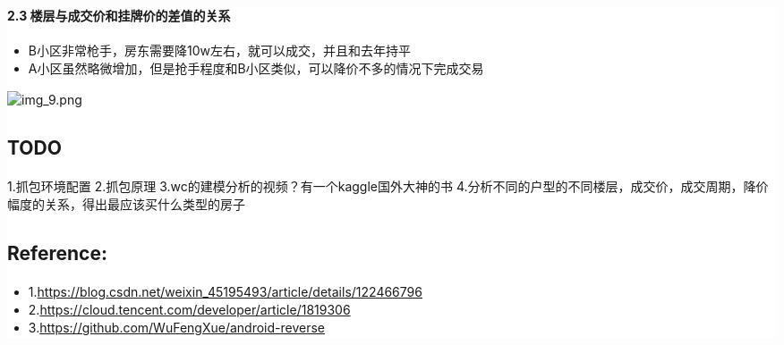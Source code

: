 #### 2.3 楼层与成交价和挂牌价的差值的关系

* B小区非常枪手，房东需要降10w左右，就可以成交，并且和去年持平
* A小区虽然略微增加，但是抢手程度和B小区类似，可以降价不多的情况下完成交易

![img_9.png](https://raw.githubusercontent.com/jiujiujiujiujiuaia/jiujiujiujiujiuaia.github.io/master/_posts/pic/spider/img_9.png)

## TODO
1.抓包环境配置
2.抓包原理
3.wc的建模分析的视频？有一个kaggle国外大神的书
4.分析不同的户型的不同楼层，成交价，成交周期，降价幅度的关系，得出最应该买什么类型的房子

## Reference:
* 1.https://blog.csdn.net/weixin_45195493/article/details/122466796
* 2.https://cloud.tencent.com/developer/article/1819306
* 3.https://github.com/WuFengXue/android-reverse